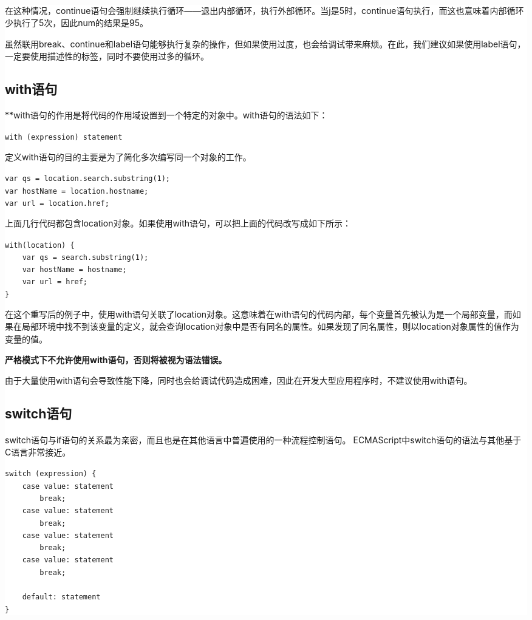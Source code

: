 在这种情况，continue语句会强制继续执行循环——退出内部循环，执行外部循环。当j是5时，continue语句执行，而这也意味着内部循环少执行了5次，因此num的结果是95。

虽然联用break、continue和label语句能够执行复杂的操作，但如果使用过度，也会给调试带来麻烦。在此，我们建议如果使用label语句，一定要使用描述性的标签，同时不要使用过多的循环。

## with语句

**with语句的作用是将代码的作用域设置到一个特定的对象中。with语句的语法如下：

```
with (expression) statement
```

定义with语句的目的主要是为了简化多次编写同一个对象的工作。

```
var qs = location.search.substring(1);
var hostName = location.hostname;
var url = location.href;
```

上面几行代码都包含location对象。如果使用with语句，可以把上面的代码改写成如下所示：

```
with(location) {
    var qs = search.substring(1);
    var hostName = hostname;
    var url = href;
}
```

在这个重写后的例子中，使用with语句关联了location对象。这意味着在with语句的代码内部，每个变量首先被认为是一个局部变量，而如果在局部环境中找不到该变量的定义，就会查询location对象中是否有同名的属性。如果发现了同名属性，则以location对象属性的值作为变量的值。

**严格模式下不允许使用with语句，否则将被视为语法错误。**

由于大量使用with语句会导致性能下降，同时也会给调试代码造成困难，因此在开发大型应用程序时，不建议使用with语句。

## switch语句

switch语句与if语句的关系最为亲密，而且也是在其他语言中普遍使用的一种流程控制语句。
ECMAScript中switch语句的语法与其他基于C语言非常接近。

```
switch (expression) {
    case value: statement
        break;
    case value: statement
        break;
    case value: statement
        break;
    case value: statement
        break;
    
    default: statement
}
```
